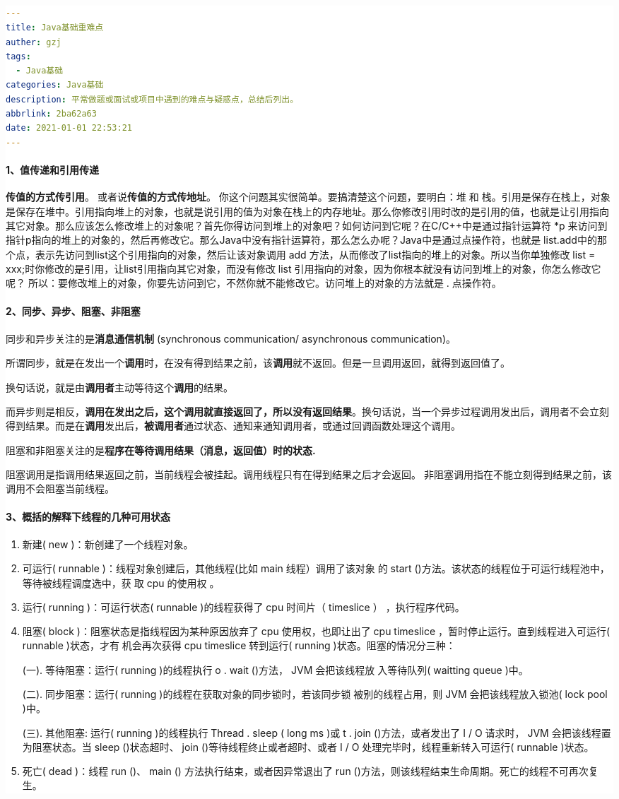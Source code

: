 ```yaml
---
title: Java基础重难点
auther: gzj
tags:
  - Java基础
categories: Java基础
description: 平常做题或面试或项目中遇到的难点与疑惑点，总结后列出。
abbrlink: 2ba62a63
date: 2021-01-01 22:53:21
---
```


#### 1、值传递和引用传递

**传值的方式传引用**。 或者说**传值的方式传地址**。
你这个问题其实很简单。要搞清楚这个问题，要明白：堆 和 栈。引用是保存在栈上，对象是保存在堆中。引用指向堆上的对象，也就是说引用的值为对象在栈上的内存地址。那么你修改引用时改的是引用的值，也就是让引用指向其它对象。那么应该怎么修改堆上的对象呢？首先你得访问到堆上的对象吧？如何访问到它呢？在C/C++中是通过指针运算符 *p 来访问到指针p指向的堆上的对象的，然后再修改它。那么Java中没有指针运算符，那么怎么办呢？Java中是通过点操作符，也就是 list.add中的那个点，表示先访问到list这个引用指向的对象，然后让该对象调用 add 方法，从而修改了list指向的堆上的对象。所以当你单独修改 list = xxx;时你修改的是引用，让list引用指向其它对象，而没有修改 list 引用指向的对象，因为你根本就没有访问到堆上的对象，你怎么修改它呢？
所以：要修改堆上的对象，你要先访问到它，不然你就不能修改它。访问堆上的对象的方法就是 . 点操作符。

#### 2、同步、异步、阻塞、非阻塞

同步和异步关注的是**消息通信机制** (synchronous communication/ asynchronous communication)。

所谓同步，就是在发出一个**调用**时，在没有得到结果之前，该**调用**就不返回。但是一旦调用返回，就得到返回值了。

换句话说，就是由**调用者**主动等待这个**调用**的结果。

而异步则是相反，**调用在发出之后，这个调用就直接返回了，所以没有返回结果**。换句话说，当一个异步过程调用发出后，调用者不会立刻得到结果。而是在**调用**发出后，**被调用者**通过状态、通知来通知调用者，或通过回调函数处理这个调用。

阻塞和非阻塞关注的是**程序在等待调用结果（消息，返回值）时的状态.**

阻塞调用是指调用结果返回之前，当前线程会被挂起。调用线程只有在得到结果之后才会返回。
非阻塞调用指在不能立刻得到结果之前，该调用不会阻塞当前线程。

#### 3、概括的解释下线程的几种可用状态

1. 新建( new )：新创建了一个线程对象。

2. 可运行( runnable )：线程对象创建后，其他线程(比如 main 线程）调用了该对象 的 start ()方法。该状态的线程位于可运行线程池中，等待被线程调度选中，获 取 cpu 的使用权 。

3. 运行( running )：可运行状态( runnable )的线程获得了 cpu 时间片（ timeslice ） ，执行程序代码。

4. 阻塞( block )：阻塞状态是指线程因为某种原因放弃了 cpu 使用权，也即让出了 cpu timeslice ，暂时停止运行。直到线程进入可运行( runnable )状态，才有 机会再次获得 cpu timeslice 转到运行( running )状态。阻塞的情况分三种：

   (一). 等待阻塞：运行( running )的线程执行 o . wait ()方法， JVM 会把该线程放 入等待队列( waitting queue )中。

   (二). 同步阻塞：运行( running )的线程在获取对象的同步锁时，若该同步锁 被别的线程占用，则 JVM 会把该线程放入锁池( lock pool )中。

   (三). 其他阻塞: 运行( running )的线程执行 Thread . sleep ( long ms )或 t . join ()方法，或者发出了 I / O 请求时， JVM 会把该线程置为阻塞状态。当 sleep ()状态超时、 join ()等待线程终止或者超时、或者 I / O 处理完毕时，线程重新转入可运行( runnable )状态。

5. 死亡( dead )：线程 run ()、 main () 方法执行结束，或者因异常退出了 run ()方法，则该线程结束生命周期。死亡的线程不可再次复生。

